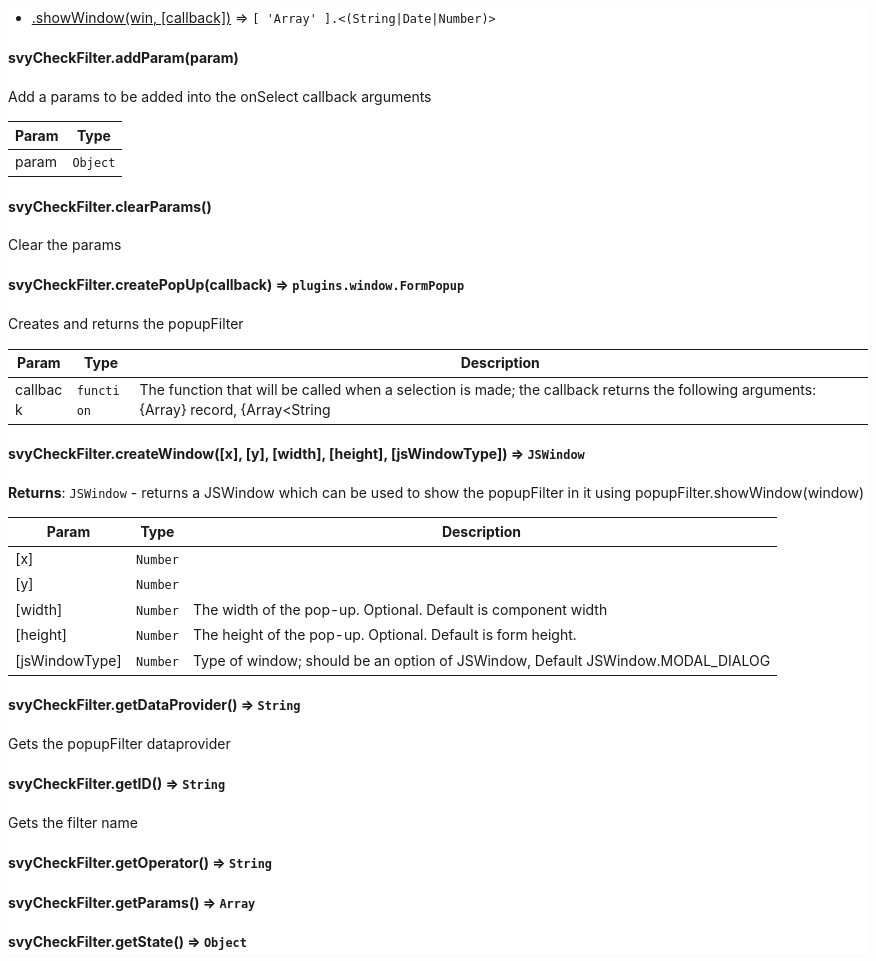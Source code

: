   * [.showWindow(win, \[callback\])](api-svypopupfilter.md#svycheckfilter.showwindow-win-callback-array-.less-than-string-or-date-or-number-greater-than) ⇒ `[ 'Array' ].<(String|Date|Number)>`

#### svyCheckFilter.addParam(param)

Add a params to be added into the onSelect callback arguments

| Param | Type     |
| ----- | -------- |
| param | `Object` |

#### svyCheckFilter.clearParams()

Clear the params

#### svyCheckFilter.createPopUp(callback) ⇒ `plugins.window.FormPopup`

Creates and returns the popupFilter

| Param    | Type       | Description                                                                                                                             |
| -------- | ---------- | --------------------------------------------------------------------------------------------------------------------------------------- |
| callback | `function` | The function that will be called when a selection is made; the callback returns the following arguments: {Array} record, {Array\<String |

#### svyCheckFilter.createWindow(\[x], \[y], \[width], \[height], \[jsWindowType]) ⇒ `JSWindow`

**Returns**: `JSWindow` - returns a JSWindow which can be used to show the popupFilter in it using popupFilter.showWindow(window)

| Param           | Type     | Description                                                                     |
| --------------- | -------- | ------------------------------------------------------------------------------- |
| \[x]            | `Number` |                                                                                 |
| \[y]            | `Number` |                                                                                 |
| \[width]        | `Number` | The width of the pop-up. Optional. Default is component width                   |
| \[height]       | `Number` | The height of the pop-up. Optional. Default is form height.                     |
| \[jsWindowType] | `Number` | Type of window; should be an option of JSWindow, Default JSWindow.MODAL\_DIALOG |

#### svyCheckFilter.getDataProvider() ⇒ `String`

Gets the popupFilter dataprovider

#### svyCheckFilter.getID() ⇒ `String`

Gets the filter name

#### svyCheckFilter.getOperator() ⇒ `String`

#### svyCheckFilter.getParams() ⇒ `Array`

#### svyCheckFilter.getState() ⇒ `Object`
